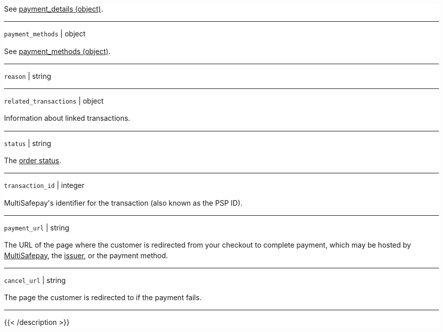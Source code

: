 See [payment_details (object)](/api/#payment-details-object).

----------------
`payment_methods` | object

See [payment_methods (object)](/api/#payment-methods-object).

----------------
`reason` | string

----------------
`related_transactions` | object

Information about linked transactions.

----------------
`status` | string

The [order status](/payments/multisafepay-statuses/).

----------------
`transaction_id` | integer

MultiSafepay's identifier for the transaction (also known as the PSP ID).

----------------
`payment_url` | string 

The URL of the page where the customer is redirected from your checkout to complete payment, which may be hosted by [MultiSafepay](/payment-pages/), the [issuer](/getting-started/glossary/#issuer), or the payment method.

----------------
`cancel_url` | string 

The page the customer is redirected to if the payment fails.

----------------

{{< /description >}}
